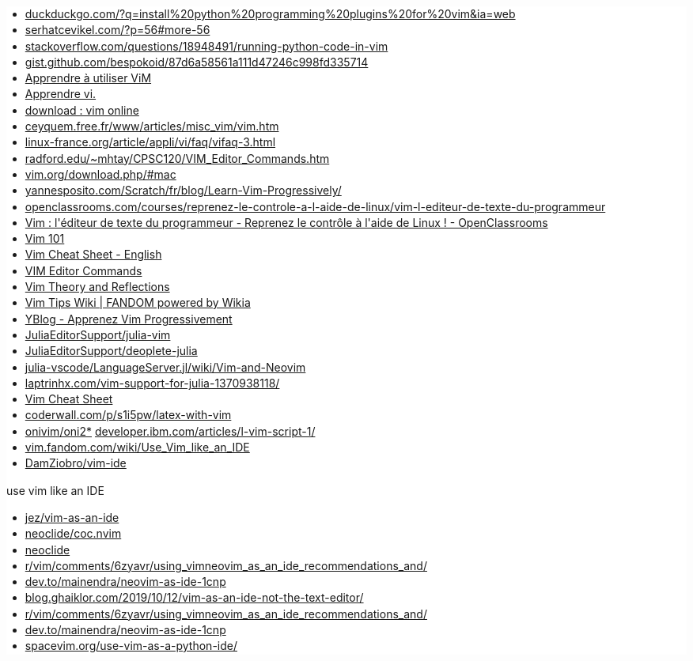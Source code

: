 * [duckduckgo.com/?q=install%20python%20programming%20plugins%20for%20vim&ia=web](https://duckduckgo.com/?q=install%20python%20programming%20plugins%20for%20vim&ia=web)
* [serhatcevikel.com/?p=56#more-56](http://www.serhatcevikel.com/?p=56#more-56)
* [stackoverflow.com/questions/18948491/running-python-code-in-vim](https://stackoverflow.com/questions/18948491/running-python-code-in-vim)
* [gist.github.com/bespokoid/87d6a58561a111d47246c998fd335714](https://gist.github.com/bespokoid/87d6a58561a111d47246c998fd335714)
* [Apprendre à utiliser ViM](http://ceyquem.free.fr/www/articles/misc_vim/vim.htm)
* [Apprendre vi.](http://www.linux-france.org/article/appli/vi/faq/vifaq-3.html)
* [download : vim online](http://www.vim.org/download.php/#mac)
* [ceyquem.free.fr/www/articles/misc_vim/vim.htm](http://ceyquem.free.fr/www/articles/misc_vim/vim.htm)
* [linux-france.org/article/appli/vi/faq/vifaq-3.html](http://www.linux-france.org/article/appli/vi/faq/vifaq-3.html)
* [radford.edu/~mhtay/CPSC120/VIM_Editor_Commands.htm](http://www.radford.edu/~mhtay/CPSC120/VIM_Editor_Commands.htm)
* [vim.org/download.php/#mac](http://www.vim.org/download.php/#mac)
* [yannesposito.com/Scratch/fr/blog/Learn-Vim-Progressively/](http://yannesposito.com/Scratch/fr/blog/Learn-Vim-Progressively/)
* [openclassrooms.com/courses/reprenez-le-controle-a-l-aide-de-linux/vim-l-editeur-de-texte-du-programmeur](https://openclassrooms.com/courses/reprenez-le-controle-a-l-aide-de-linux/vim-l-editeur-de-texte-du-programmeur)
* [Vim : l'éditeur de texte du programmeur - Reprenez le contrôle à l'aide de Linux ! - OpenClassrooms](https://openclassrooms.com/courses/reprenez-le-controle-a-l-aide-de-linux/vim-l-editeur-de-texte-du-programmeur)
* [Vim 101](https://www.reddit.com/r/vim/comments/dmh76t/vim_101_how_to_start_using_the_text_editor_for/)
* [Vim Cheat Sheet - English](https://vim.rtorr.com/)
* [VIM Editor Commands](http://www.radford.edu/~mhtay/CPSC120/VIM_Editor_Commands.htm)
* [Vim Theory and Reflections](https://www.reddit.com/r/vim/comments/bfxr2z/vim_theory_and_reflections/)
* [Vim Tips Wiki | FANDOM powered by Wikia](http://vim.wikia.com/wiki/Vim_Tips_Wiki)
* [YBlog - Apprenez Vim Progressivement](http://yannesposito.com/Scratch/fr/blog/Learn-Vim-Progressively/)
* [JuliaEditorSupport/julia-vim](https://github.com/JuliaEditorSupport/julia-vim)
* [JuliaEditorSupport/deoplete-julia](https://github.com/JuliaEditorSupport/deoplete-julia)
* [julia-vscode/LanguageServer.jl/wiki/Vim-and-Neovim](https://github.com/julia-vscode/LanguageServer.jl/wiki/Vim-and-Neovim)
* [laptrinhx.com/vim-support-for-julia-1370938118/](https://laptrinhx.com/vim-support-for-julia-1370938118/)
* [Vim Cheat Sheet](https://vim.rtorr.com/)
* [coderwall.com/p/s1i5pw/latex-with-vim](https://coderwall.com/p/s1i5pw/latex-with-vim)
* [onivim/oni2*](https://github.com/onivim/oni2*) [developer.ibm.com/articles/l-vim-script-1/](https://developer.ibm.com/articles/l-vim-script-1/)
* [vim.fandom.com/wiki/Use_Vim_like_an_IDE](https://vim.fandom.com/wiki/Use_Vim_like_an_IDE)
* [DamZiobro/vim-ide](https://github.com/DamZiobro/vim-ide)

use vim like an IDE
* [jez/vim-as-an-ide](https://github.com/jez/vim-as-an-ide)
* [neoclide/coc.nvim](https://github.com/neoclide/coc.nvim)
* [neoclide](https://github.com/neoclide)
* [r/vim/comments/6zyavr/using_vimneovim_as_an_ide_recommendations_and/](https://www.reddit.com/r/vim/comments/6zyavr/using_vimneovim_as_an_ide_recommendations_and/)
* [dev.to/mainendra/neovim-as-ide-1cnp](https://dev.to/mainendra/neovim-as-ide-1cnp)
* [blog.ghaiklor.com/2019/10/12/vim-as-an-ide-not-the-text-editor/](https://blog.ghaiklor.com/2019/10/12/vim-as-an-ide-not-the-text-editor/)
* [r/vim/comments/6zyavr/using_vimneovim_as_an_ide_recommendations_and/](https://www.reddit.com/r/vim/comments/6zyavr/using_vimneovim_as_an_ide_recommendations_and/)
* [dev.to/mainendra/neovim-as-ide-1cnp](https://dev.to/mainendra/neovim-as-ide-1cnp)
* [spacevim.org/use-vim-as-a-python-ide/](https://spacevim.org/use-vim-as-a-python-ide/)
